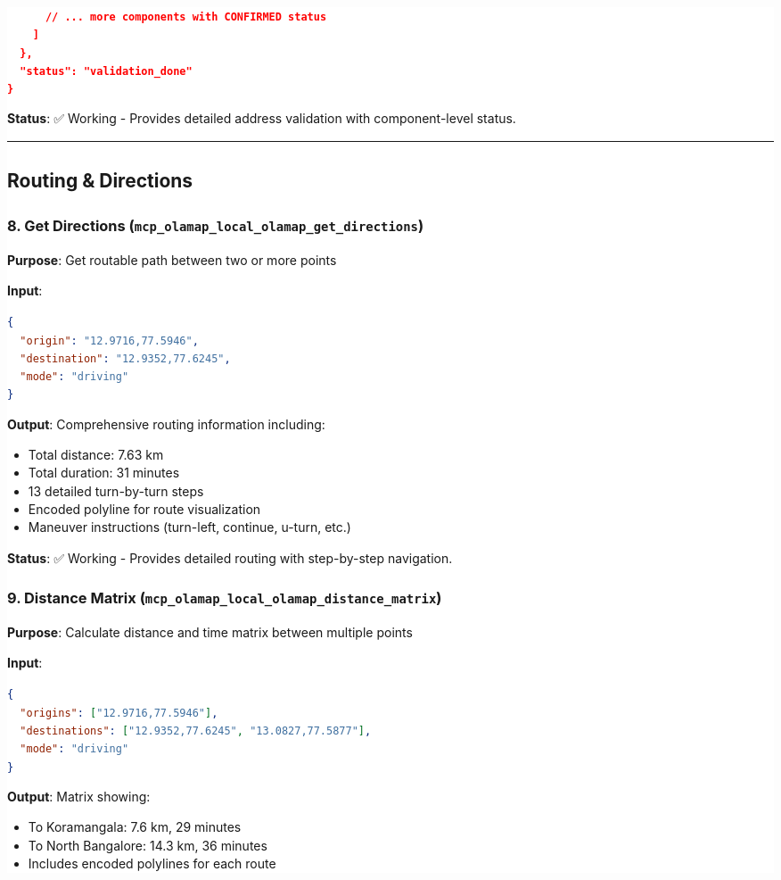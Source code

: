 ```json
      // ... more components with CONFIRMED status
    ]
  },
  "status": "validation_done"
}
```

**Status**: ✅ Working - Provides detailed address validation with component-level status.

---

## Routing & Directions

### 8. Get Directions (`mcp_olamap_local_olamap_get_directions`)

**Purpose**: Get routable path between two or more points

**Input**:
```json
{
  "origin": "12.9716,77.5946",
  "destination": "12.9352,77.6245",
  "mode": "driving"
}
```

**Output**: Comprehensive routing information including:
- Total distance: 7.63 km
- Total duration: 31 minutes
- 13 detailed turn-by-turn steps
- Encoded polyline for route visualization
- Maneuver instructions (turn-left, continue, u-turn, etc.)

**Status**: ✅ Working - Provides detailed routing with step-by-step navigation.

### 9. Distance Matrix (`mcp_olamap_local_olamap_distance_matrix`)

**Purpose**: Calculate distance and time matrix between multiple points

**Input**:
```json
{
  "origins": ["12.9716,77.5946"],
  "destinations": ["12.9352,77.6245", "13.0827,77.5877"],
  "mode": "driving"
}
```

**Output**: Matrix showing:
- To Koramangala: 7.6 km, 29 minutes
- To North Bangalore: 14.3 km, 36 minutes
- Includes encoded polylines for each route
